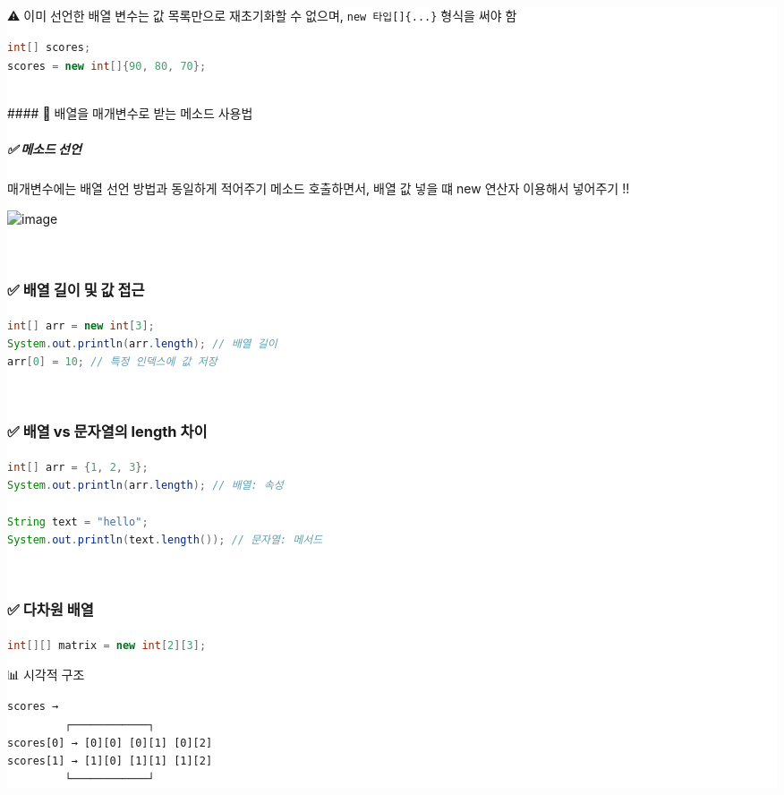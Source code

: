 
⚠️ 이미 선언한 배열 변수는 값 목록만으로 재초기화할 수 없으며, `new 타입[]{...}` 형식을 써야 함


```java
int[] scores;
scores = new int[]{90, 80, 70};
```

<br>
#### 🔸 배열을 매개변수로 받는 메소드 사용법

<br>

##### ✅ 메소드 선언
매개변수에는 배열 선언 방법과 동일하게 적어주기
메소드 호출하면서, 배열 값 넣을 떄 new 연산자 이용해서 넣어주기 !!

![image](https://github.com/user-attachments/assets/f104cb00-b3f8-4a40-8930-fc1343f4e5b4)




<br>

### ✅ 배열 길이 및 값 접근

```java
int[] arr = new int[3];
System.out.println(arr.length); // 배열 길이
arr[0] = 10; // 특정 인덱스에 값 저장
```

<br>

### ✅ 배열 vs 문자열의 length 차이

```java
int[] arr = {1, 2, 3};
System.out.println(arr.length); // 배열: 속성

String text = "hello";
System.out.println(text.length()); // 문자열: 메서드
```

<br>

### ✅ 다차원 배열

```java
int[][] matrix = new int[2][3];
```

📊 시각적 구조

```
scores →
         ┌────────────┐
scores[0] → [0][0] [0][1] [0][2]
scores[1] → [1][0] [1][1] [1][2]
         └────────────┘
```
